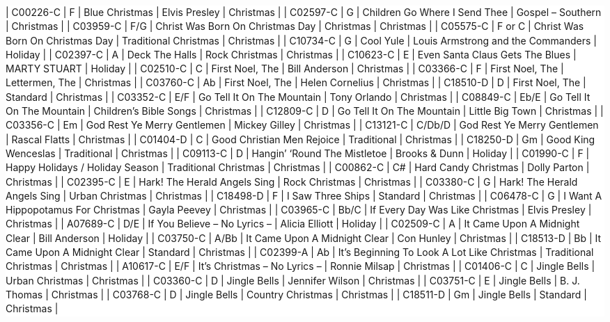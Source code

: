 | C00226-C | F         | Blue Christmas                              | Elvis Presley                      | Christmas |
| C02597-C | G         | Children Go Where I Send Thee               | Gospel – Southern                  | Christmas |
| C03959-C | F/G       | Christ Was Born On Christmas Day            | Christmas                          | Christmas |
| C05575-C | F or C    | Christ Was Born On Christmas Day            | Traditional Christmas              | Christmas |
| C10734-C | G         | Cool Yule                                   | Louis Armstrong and the Commanders | Holiday   |
| C02397-C | A         | Deck The Halls                              | Rock Christmas                     | Christmas |
| C10623-C | E         | Even Santa Claus Gets The Blues             | MARTY STUART                       | Holiday   |
| C02510-C | C         | First Noel, The                             | Bill Anderson                      | Christmas |
| C03366-C | F         | First Noel, The                             | Lettermen, The                     | Christmas |
| C03760-C | Ab        | First Noel, The                             | Helen Cornelius                    | Christmas |
| C18510-D | D         | First Noel, The                             | Standard                           | Christmas |
| C03352-C | E/F       | Go Tell It On The Mountain                  | Tony Orlando                       | Christmas |
| C08849-C | Eb/E      | Go Tell It On The Mountain                  | Children’s Bible Songs             | Christmas |
| C12809-C | D         | Go Tell It On The Mountain                  | Little Big Town                    | Christmas |
| C03356-C | Em        | God Rest Ye Merry Gentlemen                 | Mickey Gilley                      | Christmas |
| C13121-C | C/Db/D    | God Rest Ye Merry Gentlemen                 | Rascal Flatts                      | Christmas |
| C01404-D | C         | Good Christian Men Rejoice                  | Traditional                        | Christmas |
| C18250-D | Gm        | Good King Wenceslas                         | Traditional                        | Christmas |
| C09113-C | D         | Hangin’ ‘Round The Mistletoe                | Brooks & Dunn                      | Holiday   |
| C01990-C | F         | Happy Holidays / Holiday Season             | Traditional Christmas              | Christmas |
| C00862-C | C#        | Hard Candy Christmas                        | Dolly Parton                       | Christmas |
| C02395-C | E         | Hark! The Herald Angels Sing                | Rock Christmas                     | Christmas |
| C03380-C | G         | Hark! The Herald Angels Sing                | Urban Christmas                    | Christmas |
| C18498-D | F         | I Saw Three Ships                           | Standard                           | Christmas |
| C06478-C | G         | I Want A Hippopotamus For Christmas         | Gayla Peevey                       | Christmas |
| C03965-C | Bb/C      | If Every Day Was Like Christmas             | Elvis Presley                      | Christmas |
| A07689-C | D/E       | If You Believe – No Lyrics –                | Alicia Elliott                     | Holiday   |
| C02509-C | A         | It Came Upon A Midnight Clear               | Bill Anderson                      | Holiday   |
| C03750-C | A/Bb      | It Came Upon A Midnight Clear               | Con Hunley                         | Christmas |
| C18513-D | Bb        | It Came Upon A Midnight Clear               | Standard                           | Christmas |
| C02399-A | Ab        | It’s Beginning To Look A Lot Like Christmas | Traditional Christmas              | Christmas |
| A10617-C | E/F       | It’s Christmas – No Lyrics –                | Ronnie Milsap                      | Christmas |
| C01406-C | C         | Jingle Bells                                | Urban Christmas                    | Christmas |
| C03360-C | D         | Jingle Bells                                | Jennifer Wilson                    | Christmas |
| C03751-C | E         | Jingle Bells                                | B. J. Thomas                       | Christmas |
| C03768-C | D         | Jingle Bells                                | Country Christmas                  | Christmas |
| C18511-D | Gm        | Jingle Bells                                | Standard                           | Christmas |
